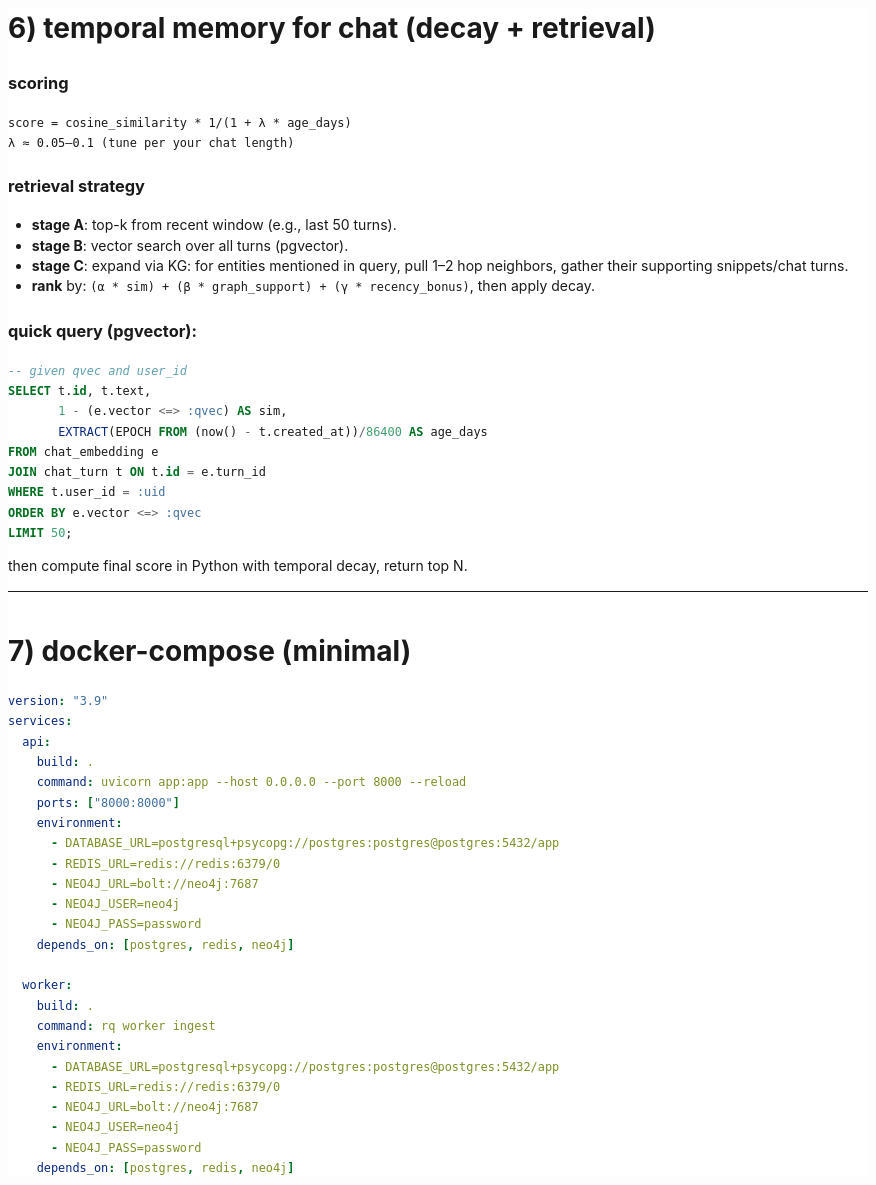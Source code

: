 
# 6) temporal memory for chat (decay + retrieval)

### scoring

```
score = cosine_similarity * 1/(1 + λ * age_days)
λ ≈ 0.05–0.1 (tune per your chat length)
```

### retrieval strategy

* **stage A**: top-k from recent window (e.g., last 50 turns).
* **stage B**: vector search over all turns (pgvector).
* **stage C**: expand via KG: for entities mentioned in query, pull 1–2 hop neighbors, gather their supporting snippets/chat turns.
* **rank** by: `(α * sim) + (β * graph_support) + (γ * recency_bonus)`, then apply decay.

### quick query (pgvector):

```sql
-- given qvec and user_id
SELECT t.id, t.text,
       1 - (e.vector <=> :qvec) AS sim,
       EXTRACT(EPOCH FROM (now() - t.created_at))/86400 AS age_days
FROM chat_embedding e
JOIN chat_turn t ON t.id = e.turn_id
WHERE t.user_id = :uid
ORDER BY e.vector <=> :qvec
LIMIT 50;
```

then compute final score in Python with temporal decay, return top N.

---

# 7) docker-compose (minimal)

```yaml
version: "3.9"
services:
  api:
    build: .
    command: uvicorn app:app --host 0.0.0.0 --port 8000 --reload
    ports: ["8000:8000"]
    environment:
      - DATABASE_URL=postgresql+psycopg://postgres:postgres@postgres:5432/app
      - REDIS_URL=redis://redis:6379/0
      - NEO4J_URL=bolt://neo4j:7687
      - NEO4J_USER=neo4j
      - NEO4J_PASS=password
    depends_on: [postgres, redis, neo4j]

  worker:
    build: .
    command: rq worker ingest
    environment:
      - DATABASE_URL=postgresql+psycopg://postgres:postgres@postgres:5432/app
      - REDIS_URL=redis://redis:6379/0
      - NEO4J_URL=bolt://neo4j:7687
      - NEO4J_USER=neo4j
      - NEO4J_PASS=password
    depends_on: [postgres, redis, neo4j]

```